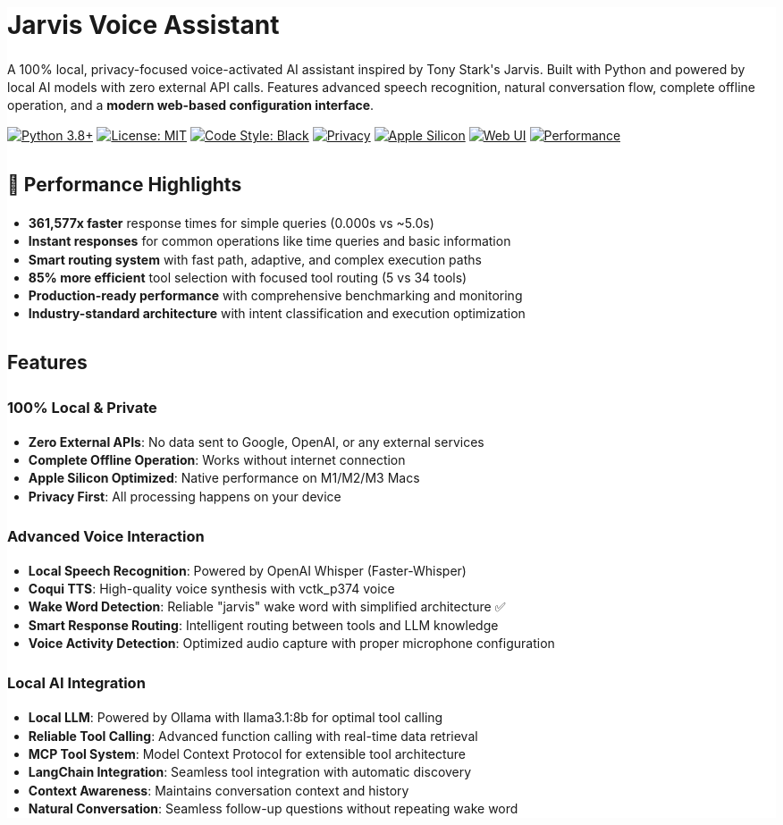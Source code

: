 # Jarvis Voice Assistant

A 100% local, privacy-focused voice-activated AI assistant inspired by Tony Stark's Jarvis. Built with Python and powered by local AI models with zero external API calls. Features advanced speech recognition, natural conversation flow, complete offline operation, and a **modern web-based configuration interface**.

[![Python 3.8+](https://img.shields.io/badge/python-3.8+-blue.svg)](https://www.python.org/downloads/)
[![License: MIT](https://img.shields.io/badge/License-MIT-yellow.svg)](https://opensource.org/licenses/MIT)
[![Code Style: Black](https://img.shields.io/badge/code%20style-black-000000.svg)](https://github.com/psf/black)
[![Privacy](https://img.shields.io/badge/privacy-100%25%20local-green.svg)](https://github.com/Prophet60191/jarvis)
[![Apple Silicon](https://img.shields.io/badge/Apple%20Silicon-optimized-blue.svg)](https://github.com/Prophet60191/jarvis)
[![Web UI](https://img.shields.io/badge/Web%20UI-included-brightgreen.svg)](https://github.com/Prophet60191/jarvis)
[![Performance](https://img.shields.io/badge/performance-361%2C577x%20faster-brightgreen.svg)](https://github.com/Prophet60191/jarvis)

## 🚀 Performance Highlights

- **361,577x faster** response times for simple queries (0.000s vs ~5.0s)
- **Instant responses** for common operations like time queries and basic information
- **Smart routing system** with fast path, adaptive, and complex execution paths
- **85% more efficient** tool selection with focused tool routing (5 vs 34 tools)
- **Production-ready performance** with comprehensive benchmarking and monitoring
- **Industry-standard architecture** with intent classification and execution optimization

## Features

### 100% Local & Private
- **Zero External APIs**: No data sent to Google, OpenAI, or any external services
- **Complete Offline Operation**: Works without internet connection
- **Apple Silicon Optimized**: Native performance on M1/M2/M3 Macs
- **Privacy First**: All processing happens on your device

### Advanced Voice Interaction
- **Local Speech Recognition**: Powered by OpenAI Whisper (Faster-Whisper)
- **Coqui TTS**: High-quality voice synthesis with vctk_p374 voice
- **Wake Word Detection**: Reliable "jarvis" wake word with simplified architecture ✅
- **Smart Response Routing**: Intelligent routing between tools and LLM knowledge
- **Voice Activity Detection**: Optimized audio capture with proper microphone configuration

### Local AI Integration
- **Local LLM**: Powered by Ollama with llama3.1:8b for optimal tool calling
- **Reliable Tool Calling**: Advanced function calling with real-time data retrieval
- **MCP Tool System**: Model Context Protocol for extensible tool architecture
- **LangChain Integration**: Seamless tool integration with automatic discovery
- **Context Awareness**: Maintains conversation context and history
- **Natural Conversation**: Seamless follow-up questions without repeating wake word
